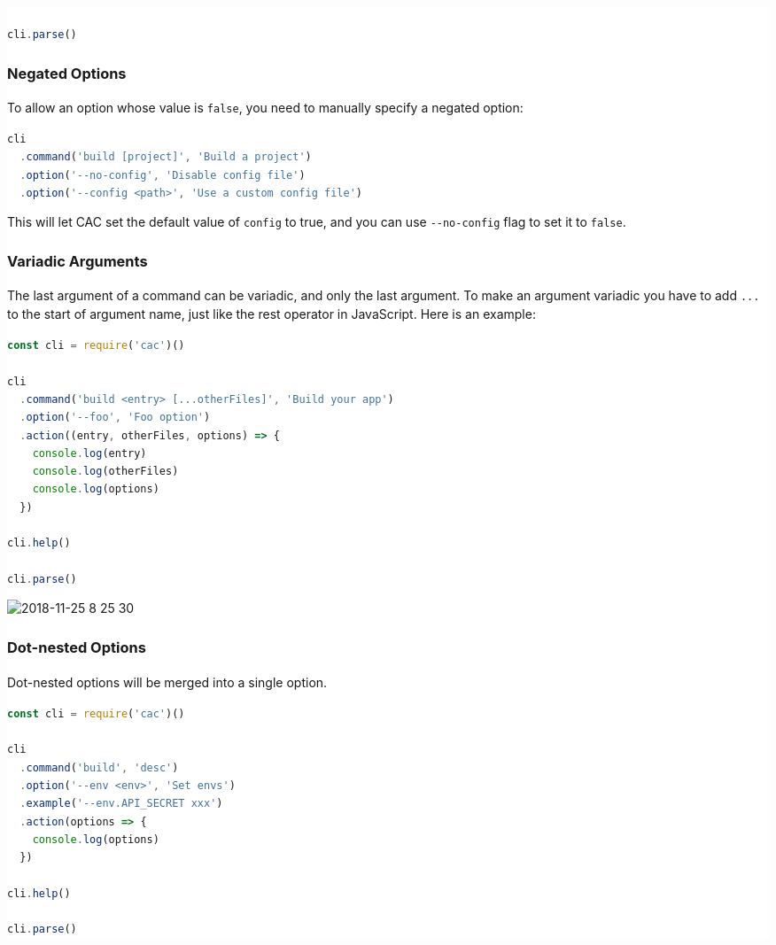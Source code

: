 ```js

cli.parse()
```

### Negated Options

To allow an option whose value is `false`, you need to manually specify a negated option:

```js
cli
  .command('build [project]', 'Build a project')
  .option('--no-config', 'Disable config file')
  .option('--config <path>', 'Use a custom config file')
```

This will let CAC set the default value of `config` to true, and you can use `--no-config` flag to set it to `false`.

### Variadic Arguments

The last argument of a command can be variadic, and only the last argument. To make an argument variadic you have to add `...` to the start of argument name, just like the rest operator in JavaScript. Here is an example:

```js
const cli = require('cac')()

cli
  .command('build <entry> [...otherFiles]', 'Build your app')
  .option('--foo', 'Foo option')
  .action((entry, otherFiles, options) => {
    console.log(entry)
    console.log(otherFiles)
    console.log(options)
  })

cli.help()

cli.parse()
```

<img width="500" alt="2018-11-25 8 25 30" src="https://user-images.githubusercontent.com/8784712/48979056-47125080-f0f0-11e8-9d8f-3219e0beb0ed.png">

### Dot-nested Options

Dot-nested options will be merged into a single option.

```js
const cli = require('cac')()

cli
  .command('build', 'desc')
  .option('--env <env>', 'Set envs')
  .example('--env.API_SECRET xxx')
  .action(options => {
    console.log(options)
  })

cli.help()

cli.parse()
```


  [k: string]: any